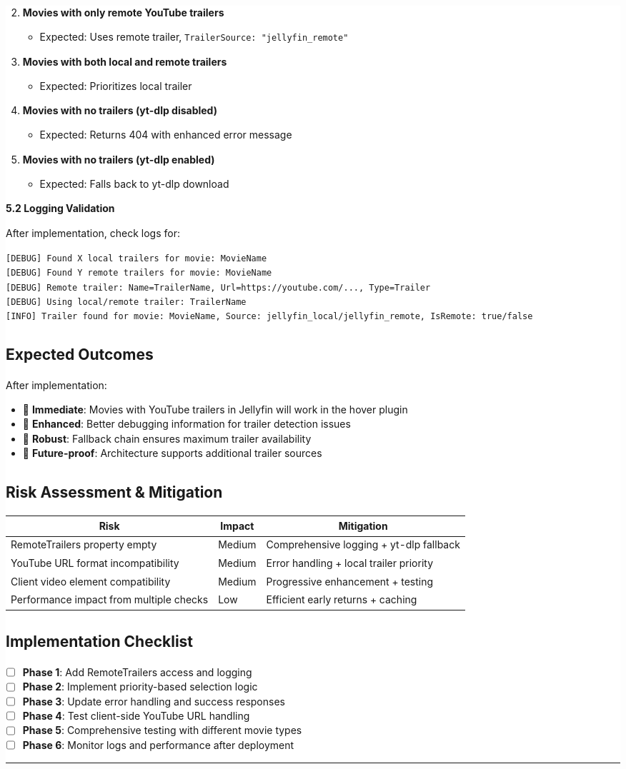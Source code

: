 2. **Movies with only remote YouTube trailers**
   - Expected: Uses remote trailer, `TrailerSource: "jellyfin_remote"`

3. **Movies with both local and remote trailers**
   - Expected: Prioritizes local trailer

4. **Movies with no trailers (yt-dlp disabled)**
   - Expected: Returns 404 with enhanced error message

5. **Movies with no trailers (yt-dlp enabled)**
   - Expected: Falls back to yt-dlp download

**5.2 Logging Validation**

After implementation, check logs for:
```
[DEBUG] Found X local trailers for movie: MovieName
[DEBUG] Found Y remote trailers for movie: MovieName
[DEBUG] Remote trailer: Name=TrailerName, Url=https://youtube.com/..., Type=Trailer
[DEBUG] Using local/remote trailer: TrailerName
[INFO] Trailer found for movie: MovieName, Source: jellyfin_local/jellyfin_remote, IsRemote: true/false
```

## Expected Outcomes

After implementation:
- 🎯 **Immediate**: Movies with YouTube trailers in Jellyfin will work in the hover plugin
- 🎯 **Enhanced**: Better debugging information for trailer detection issues
- 🎯 **Robust**: Fallback chain ensures maximum trailer availability
- 🎯 **Future-proof**: Architecture supports additional trailer sources

## Risk Assessment & Mitigation

| Risk | Impact | Mitigation |
|------|--------|------------|
| RemoteTrailers property empty | Medium | Comprehensive logging + yt-dlp fallback |
| YouTube URL format incompatibility | Medium | Error handling + local trailer priority |
| Client video element compatibility | Medium | Progressive enhancement + testing |
| Performance impact from multiple checks | Low | Efficient early returns + caching |

## Implementation Checklist

- [ ] **Phase 1**: Add RemoteTrailers access and logging
- [ ] **Phase 2**: Implement priority-based selection logic
- [ ] **Phase 3**: Update error handling and success responses
- [ ] **Phase 4**: Test client-side YouTube URL handling
- [ ] **Phase 5**: Comprehensive testing with different movie types
- [ ] **Phase 6**: Monitor logs and performance after deployment

---

